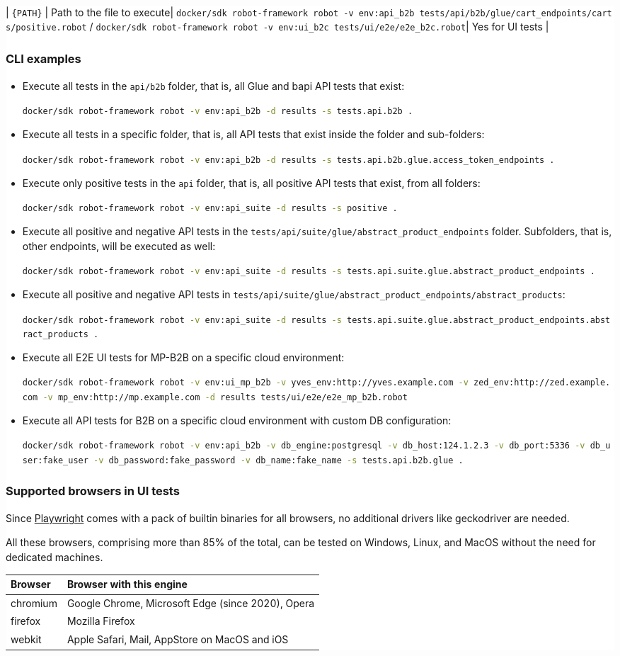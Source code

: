 | `{PATH}` | Path to the file to execute| `docker/sdk robot-framework robot -v env:api_b2b tests/api/b2b/glue/cart_endpoints/carts/positive.robot` / `docker/sdk robot-framework robot -v env:ui_b2c tests/ui/e2e/e2e_b2c.robot`| Yes for UI tests |

### CLI examples

* Execute all tests in the `api/b2b` folder, that is, all Glue and bapi API tests that exist:
   ```sh
   docker/sdk robot-framework robot -v env:api_b2b -d results -s tests.api.b2b .
   ```
* Execute all tests in a specific folder, that is, all API tests that exist inside the folder and sub-folders:
   ```sh
   docker/sdk robot-framework robot -v env:api_b2b -d results -s tests.api.b2b.glue.access_token_endpoints .
   ```
* Execute only positive tests in the `api` folder, that is, all positive API tests that exist, from all folders:
   ```sh
   docker/sdk robot-framework robot -v env:api_suite -d results -s positive .
   ```
* Execute all positive and negative API tests in the `tests/api/suite/glue/abstract_product_endpoints` folder. Subfolders, that is, other endpoints, will be executed as well:
   ```sh
   docker/sdk robot-framework robot -v env:api_suite -d results -s tests.api.suite.glue.abstract_product_endpoints .
   ```
* Execute all positive and negative API tests in `tests/api/suite/glue/abstract_product_endpoints/abstract_products`:
   ```sh
   docker/sdk robot-framework robot -v env:api_suite -d results -s tests.api.suite.glue.abstract_product_endpoints.abstract_products .
   ```
* Execute all E2E UI tests for MP-B2B on a specific cloud environment:
   ```sh
   docker/sdk robot-framework robot -v env:ui_mp_b2b -v yves_env:http://yves.example.com -v zed_env:http://zed.example.com -v mp_env:http://mp.example.com -d results tests/ui/e2e/e2e_mp_b2b.robot
   ```
* Execute all API tests for B2B on a specific cloud environment with custom DB configuration:

   ```sh
   docker/sdk robot-framework robot -v env:api_b2b -v db_engine:postgresql -v db_host:124.1.2.3 -v db_port:5336 -v db_user:fake_user -v db_password:fake_password -v db_name:fake_name -s tests.api.b2b.glue .
   ```

### Supported browsers in UI tests

Since [Playwright](https://github.com/microsoft/playwright) comes with a pack of builtin binaries for all browsers, no additional drivers like geckodriver are needed.

All these browsers, comprising more than 85% of the total, can be tested on Windows, Linux, and MacOS without the need for dedicated machines.

| Browser  	|Browser with this engine|
|:--- |:--- |
|chromium| 	Google Chrome, Microsoft Edge (since 2020), Opera|
|firefox| 	Mozilla Firefox|
|webkit| 	Apple Safari, Mail, AppStore on MacOS and iOS|
